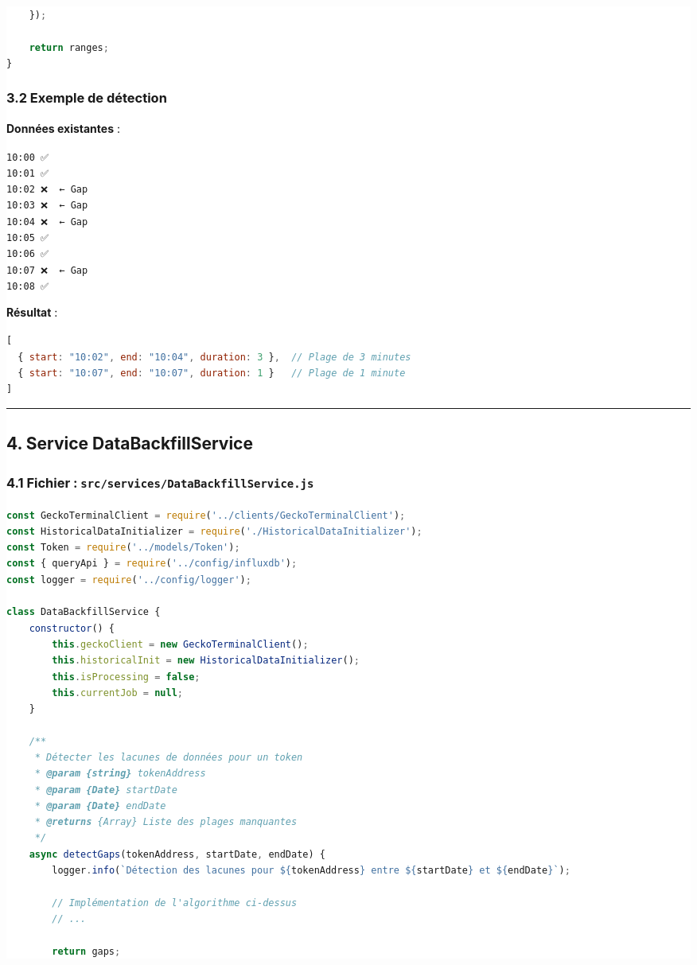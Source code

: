 ```javascript
    });

    return ranges;
}
```

### 3.2 Exemple de détection

**Données existantes** :
```
10:00 ✅
10:01 ✅
10:02 ❌  ← Gap
10:03 ❌  ← Gap
10:04 ❌  ← Gap
10:05 ✅
10:06 ✅
10:07 ❌  ← Gap
10:08 ✅
```

**Résultat** :
```javascript
[
  { start: "10:02", end: "10:04", duration: 3 },  // Plage de 3 minutes
  { start: "10:07", end: "10:07", duration: 1 }   // Plage de 1 minute
]
```

---

## 4. Service DataBackfillService

### 4.1 Fichier : `src/services/DataBackfillService.js`

```javascript
const GeckoTerminalClient = require('../clients/GeckoTerminalClient');
const HistoricalDataInitializer = require('./HistoricalDataInitializer');
const Token = require('../models/Token');
const { queryApi } = require('../config/influxdb');
const logger = require('../config/logger');

class DataBackfillService {
    constructor() {
        this.geckoClient = new GeckoTerminalClient();
        this.historicalInit = new HistoricalDataInitializer();
        this.isProcessing = false;
        this.currentJob = null;
    }

    /**
     * Détecter les lacunes de données pour un token
     * @param {string} tokenAddress
     * @param {Date} startDate
     * @param {Date} endDate
     * @returns {Array} Liste des plages manquantes
     */
    async detectGaps(tokenAddress, startDate, endDate) {
        logger.info(`Détection des lacunes pour ${tokenAddress} entre ${startDate} et ${endDate}`);

        // Implémentation de l'algorithme ci-dessus
        // ...

        return gaps;
```